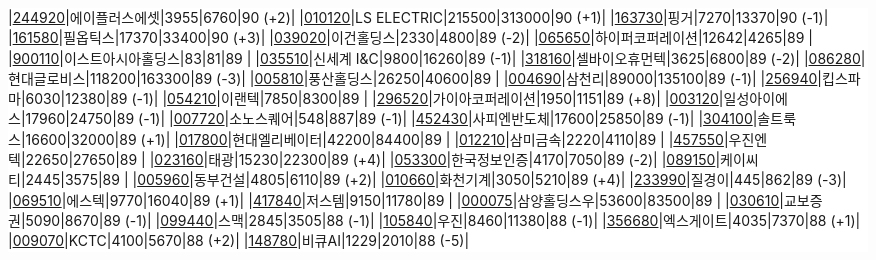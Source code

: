 |[244920](https://finance.daum.net/quotes/A244920)|에이플러스에셋|3955|6760|90 (+2)|
|[010120](https://finance.daum.net/quotes/A010120)|LS ELECTRIC|215500|313000|90 (+1)|
|[163730](https://finance.daum.net/quotes/A163730)|핑거|7270|13370|90 (-1)|
|[161580](https://finance.daum.net/quotes/A161580)|필옵틱스|17370|33400|90 (+3)|
|[039020](https://finance.daum.net/quotes/A039020)|이건홀딩스|2330|4800|89 (-2)|
|[065650](https://finance.daum.net/quotes/A065650)|하이퍼코퍼레이션|12642|4265|89 |
|[900110](https://finance.daum.net/quotes/A900110)|이스트아시아홀딩스|83|81|89 |
|[035510](https://finance.daum.net/quotes/A035510)|신세계 I&C|9800|16260|89 (-1)|
|[318160](https://finance.daum.net/quotes/A318160)|셀바이오휴먼텍|3625|6800|89 (-2)|
|[086280](https://finance.daum.net/quotes/A086280)|현대글로비스|118200|163300|89 (-3)|
|[005810](https://finance.daum.net/quotes/A005810)|풍산홀딩스|26250|40600|89 |
|[004690](https://finance.daum.net/quotes/A004690)|삼천리|89000|135100|89 (-1)|
|[256940](https://finance.daum.net/quotes/A256940)|킵스파마|6030|12380|89 (-1)|
|[054210](https://finance.daum.net/quotes/A054210)|이랜텍|7850|8300|89 |
|[296520](https://finance.daum.net/quotes/A296520)|가이아코퍼레이션|1950|1151|89 (+8)|
|[003120](https://finance.daum.net/quotes/A003120)|일성아이에스|17960|24750|89 (-1)|
|[007720](https://finance.daum.net/quotes/A007720)|소노스퀘어|548|887|89 (-1)|
|[452430](https://finance.daum.net/quotes/A452430)|사피엔반도체|17600|25850|89 (-1)|
|[304100](https://finance.daum.net/quotes/A304100)|솔트룩스|16600|32000|89 (+1)|
|[017800](https://finance.daum.net/quotes/A017800)|현대엘리베이터|42200|84400|89 |
|[012210](https://finance.daum.net/quotes/A012210)|삼미금속|2220|4110|89 |
|[457550](https://finance.daum.net/quotes/A457550)|우진엔텍|22650|27650|89 |
|[023160](https://finance.daum.net/quotes/A023160)|태광|15230|22300|89 (+4)|
|[053300](https://finance.daum.net/quotes/A053300)|한국정보인증|4170|7050|89 (-2)|
|[089150](https://finance.daum.net/quotes/A089150)|케이씨티|2445|3575|89 |
|[005960](https://finance.daum.net/quotes/A005960)|동부건설|4805|6110|89 (+2)|
|[010660](https://finance.daum.net/quotes/A010660)|화천기계|3050|5210|89 (+4)|
|[233990](https://finance.daum.net/quotes/A233990)|질경이|445|862|89 (-3)|
|[069510](https://finance.daum.net/quotes/A069510)|에스텍|9770|16040|89 (+1)|
|[417840](https://finance.daum.net/quotes/A417840)|저스템|9150|11780|89 |
|[000075](https://finance.daum.net/quotes/A000075)|삼양홀딩스우|53600|83500|89 |
|[030610](https://finance.daum.net/quotes/A030610)|교보증권|5090|8670|89 (-1)|
|[099440](https://finance.daum.net/quotes/A099440)|스맥|2845|3505|88 (-1)|
|[105840](https://finance.daum.net/quotes/A105840)|우진|8460|11380|88 (-1)|
|[356680](https://finance.daum.net/quotes/A356680)|엑스게이트|4035|7370|88 (+1)|
|[009070](https://finance.daum.net/quotes/A009070)|KCTC|4100|5670|88 (+2)|
|[148780](https://finance.daum.net/quotes/A148780)|비큐AI|1229|2010|88 (-5)|